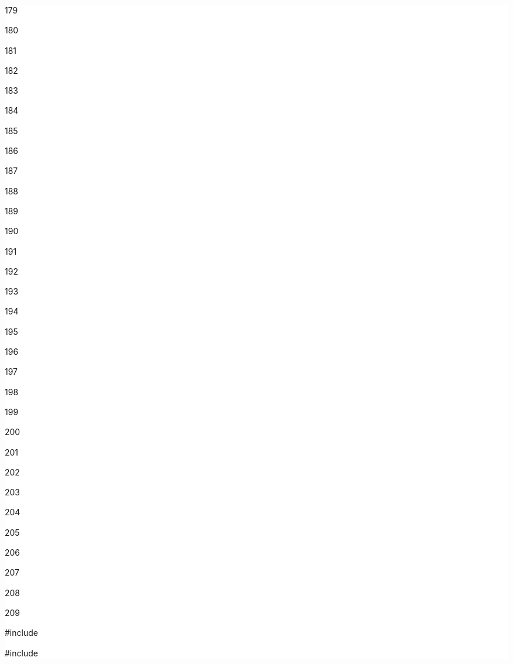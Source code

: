 179

180

181

182

183

184

185

186

187

188

189

190

191

192

193

194

195

196

197

198

199

200

201

202

203

204

205

206

207

208

209

#include <iostream>

#include <array>
